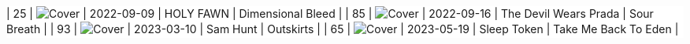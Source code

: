 | 25 | ![Cover](https://i.discogs.com/IvtrsRJn3t4DzX67UAc1hdbFocKQmLn6PZ_c2HpaHGs/rs:fit/g:sm/q:40/h:150/w:150/czM6Ly9kaXNjb2dz/LWRhdGFiYXNlLWlt/YWdlcy9SLTI0NTcw/MTI1LTE2NjM2NDQ0/NTQtNzk2Ni5qcGVn.jpeg) | 2022-09-09 | HOLY FAWN | Dimensional Bleed |
| 85 | ![Cover](https://i.discogs.com/TqyUOg_ZwDTN1-q1gX6WK2o3yvu4lkrSJrc6Np4Za48/rs:fit/g:sm/q:40/h:150/w:150/czM6Ly9kaXNjb2dz/LWRhdGFiYXNlLWlt/YWdlcy9SLTEyMzI2/NDQ0LTE1OTAyMTI4/MzQtOTA3Mi5qcGVn.jpeg) | 2022-09-16 | The Devil Wears Prada | Sour Breath |
| 93 | ![Cover](https://i.discogs.com/kh3JEgxmBR8AWj4YIMxxBlOK1Wq4d-VtvDckDc3aWQ4/rs:fit/g:sm/q:40/h:150/w:150/czM6Ly9kaXNjb2dz/LWRhdGFiYXNlLWlt/YWdlcy9SLTI4MTE2/ODUzLTE2OTMzNTIx/NDktODkwMS5qcGVn.jpeg) | 2023-03-10 | Sam Hunt | Outskirts |
| 65 | ![Cover](https://i.discogs.com/M8MetdFxnYTRxe3yn7jU5yVd0-EbXEqgeqAY1UGHXpI/rs:fit/g:sm/q:40/h:150/w:150/czM6Ly9kaXNjb2dz/LWRhdGFiYXNlLWlt/YWdlcy9SLTI2Njg5/NDc4LTE2ODA5NTI2/NzgtODUzOS5qcGVn.jpeg) | 2023-05-19 | Sleep Token | Take Me Back To Eden |